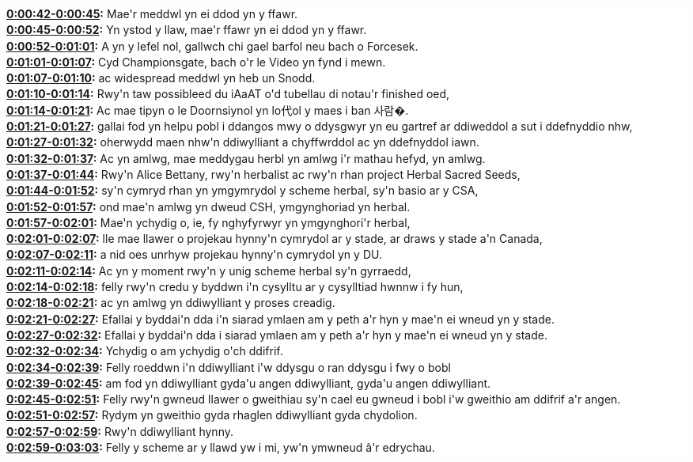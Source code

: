 **[0:00:42-0:00:45](https://soundcloud.com/farmerama-radio/shorts-alice-bettany-from-sacred-seeds-herbal-project#t=0:00:42):**  Mae'r meddwl yn ei ddod yn y ffawr.  
**[0:00:45-0:00:52](https://soundcloud.com/farmerama-radio/shorts-alice-bettany-from-sacred-seeds-herbal-project#t=0:00:45):**  Yn ystod y llaw, mae'r ffawr yn ei ddod yn y ffawr.  
**[0:00:52-0:01:01](https://soundcloud.com/farmerama-radio/shorts-alice-bettany-from-sacred-seeds-herbal-project#t=0:00:52):**  A yn y lefel nol, gallwch chi gael barfol neu bach o Forcesek.  
**[0:01:01-0:01:07](https://soundcloud.com/farmerama-radio/shorts-alice-bettany-from-sacred-seeds-herbal-project#t=0:01:01):**  Cyd Championsgate, bach o'r le Video yn fynd i mewn.  
**[0:01:07-0:01:10](https://soundcloud.com/farmerama-radio/shorts-alice-bettany-from-sacred-seeds-herbal-project#t=0:01:07):**  ac widespread meddwl yn heb un Snodd.  
**[0:01:10-0:01:14](https://soundcloud.com/farmerama-radio/shorts-alice-bettany-from-sacred-seeds-herbal-project#t=0:01:10):**  Rwy'n taw possibleed du iАaAT o'd tubellau di notau'r finished oed,  
**[0:01:14-0:01:21](https://soundcloud.com/farmerama-radio/shorts-alice-bettany-from-sacred-seeds-herbal-project#t=0:01:14):**  Ac mae tipyn o le Doornsiynol yn lo代ol y maes i ban 사람�.  
**[0:01:21-0:01:27](https://soundcloud.com/farmerama-radio/shorts-alice-bettany-from-sacred-seeds-herbal-project#t=0:01:21):**  gallai fod yn helpu pobl i ddangos mwy o ddysgwyr yn eu gartref ar ddiweddol a sut i ddefnyddio nhw,  
**[0:01:27-0:01:32](https://soundcloud.com/farmerama-radio/shorts-alice-bettany-from-sacred-seeds-herbal-project#t=0:01:27):**  oherwydd maen nhw'n ddiwylliant a chyffwrddol ac yn ddefnyddol iawn.  
**[0:01:32-0:01:37](https://soundcloud.com/farmerama-radio/shorts-alice-bettany-from-sacred-seeds-herbal-project#t=0:01:32):**  Ac yn amlwg, mae meddygau herbl yn amlwg i'r mathau hefyd, yn amlwg.  
**[0:01:37-0:01:44](https://soundcloud.com/farmerama-radio/shorts-alice-bettany-from-sacred-seeds-herbal-project#t=0:01:37):**  Rwy'n Alice Bettany, rwy'n herbalist ac rwy'n rhan project Herbal Sacred Seeds,  
**[0:01:44-0:01:52](https://soundcloud.com/farmerama-radio/shorts-alice-bettany-from-sacred-seeds-herbal-project#t=0:01:44):**  sy'n cymryd rhan yn ymgymrydol y scheme herbal, sy'n basio ar y CSA,  
**[0:01:52-0:01:57](https://soundcloud.com/farmerama-radio/shorts-alice-bettany-from-sacred-seeds-herbal-project#t=0:01:52):**  ond mae'n amlwg yn dweud CSH, ymgynghoriad yn herbal.  
**[0:01:57-0:02:01](https://soundcloud.com/farmerama-radio/shorts-alice-bettany-from-sacred-seeds-herbal-project#t=0:01:57):**  Mae'n ychydig o, ie, fy nghyfyrwyr yn ymgynghori'r herbal,  
**[0:02:01-0:02:07](https://soundcloud.com/farmerama-radio/shorts-alice-bettany-from-sacred-seeds-herbal-project#t=0:02:01):**  lle mae llawer o projekau hynny'n cymrydol ar y stade, ar draws y stade a'n Canada,  
**[0:02:07-0:02:11](https://soundcloud.com/farmerama-radio/shorts-alice-bettany-from-sacred-seeds-herbal-project#t=0:02:07):**  a nid oes unrhyw projekau hynny'n cymrydol yn y DU.  
**[0:02:11-0:02:14](https://soundcloud.com/farmerama-radio/shorts-alice-bettany-from-sacred-seeds-herbal-project#t=0:02:11):**  Ac yn y moment rwy'n y unig scheme herbal sy'n gyrraedd,  
**[0:02:14-0:02:18](https://soundcloud.com/farmerama-radio/shorts-alice-bettany-from-sacred-seeds-herbal-project#t=0:02:14):**  felly rwy'n credu y byddwn i'n cysylltu ar y cysylltiad hwnnw i fy hun,  
**[0:02:18-0:02:21](https://soundcloud.com/farmerama-radio/shorts-alice-bettany-from-sacred-seeds-herbal-project#t=0:02:18):**  ac yn amlwg yn ddiwylliant y proses creadig.  
**[0:02:21-0:02:27](https://soundcloud.com/farmerama-radio/shorts-alice-bettany-from-sacred-seeds-herbal-project#t=0:02:21):**  Efallai y byddai'n dda i'n siarad ymlaen am y peth a'r hyn y mae'n ei wneud yn y stade.  
**[0:02:27-0:02:32](https://soundcloud.com/farmerama-radio/shorts-alice-bettany-from-sacred-seeds-herbal-project#t=0:02:27):**  Efallai y byddai'n dda i siarad ymlaen am y peth a'r hyn y mae'n ei wneud yn y stade.  
**[0:02:32-0:02:34](https://soundcloud.com/farmerama-radio/shorts-alice-bettany-from-sacred-seeds-herbal-project#t=0:02:32):**  Ychydig o am ychydig o'ch ddifrif.  
**[0:02:34-0:02:39](https://soundcloud.com/farmerama-radio/shorts-alice-bettany-from-sacred-seeds-herbal-project#t=0:02:34):**  Felly roeddwn i'n ddiwylliant i'w ddysgu o ran ddysgu i fwy o bobl  
**[0:02:39-0:02:45](https://soundcloud.com/farmerama-radio/shorts-alice-bettany-from-sacred-seeds-herbal-project#t=0:02:39):**  am fod yn ddiwylliant gyda'u angen ddiwylliant, gyda'u angen ddiwylliant.  
**[0:02:45-0:02:51](https://soundcloud.com/farmerama-radio/shorts-alice-bettany-from-sacred-seeds-herbal-project#t=0:02:45):**  Felly rwy'n gwneud llawer o gweithiau sy'n cael eu gwneud i bobl i'w gweithio am ddifrif a'r angen.  
**[0:02:51-0:02:57](https://soundcloud.com/farmerama-radio/shorts-alice-bettany-from-sacred-seeds-herbal-project#t=0:02:51):**  Rydym yn gweithio gyda rhaglen ddiwylliant gyda chydolion.  
**[0:02:57-0:02:59](https://soundcloud.com/farmerama-radio/shorts-alice-bettany-from-sacred-seeds-herbal-project#t=0:02:57):**  Rwy'n ddiwylliant hynny.  
**[0:02:59-0:03:03](https://soundcloud.com/farmerama-radio/shorts-alice-bettany-from-sacred-seeds-herbal-project#t=0:02:59):**  Felly y scheme ar y llawd yw i mi, yw'n ymwneud â'r edrychau.  